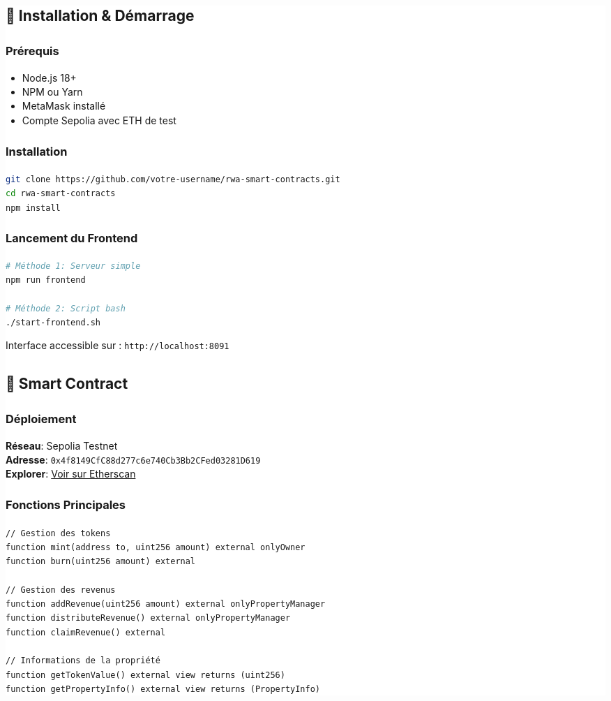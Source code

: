 ## 🚀 Installation & Démarrage

### Prérequis
- Node.js 18+
- NPM ou Yarn
- MetaMask installé
- Compte Sepolia avec ETH de test

### Installation
```bash
git clone https://github.com/votre-username/rwa-smart-contracts.git
cd rwa-smart-contracts
npm install
```

### Lancement du Frontend
```bash
# Méthode 1: Serveur simple
npm run frontend

# Méthode 2: Script bash
./start-frontend.sh
```

Interface accessible sur : `http://localhost:8091`

## 🔧 Smart Contract

### Déploiement
**Réseau**: Sepolia Testnet  
**Adresse**: `0x4f8149CfC88d277c6e740Cb3Bb2CFed03281D619`  
**Explorer**: [Voir sur Etherscan](https://sepolia.etherscan.io/token/0x4f8149CfC88d277c6e740Cb3Bb2CFed03281D619)

### Fonctions Principales
```solidity
// Gestion des tokens
function mint(address to, uint256 amount) external onlyOwner
function burn(uint256 amount) external

// Gestion des revenus  
function addRevenue(uint256 amount) external onlyPropertyManager
function distributeRevenue() external onlyPropertyManager
function claimRevenue() external

// Informations de la propriété
function getTokenValue() external view returns (uint256)
function getPropertyInfo() external view returns (PropertyInfo)
```
